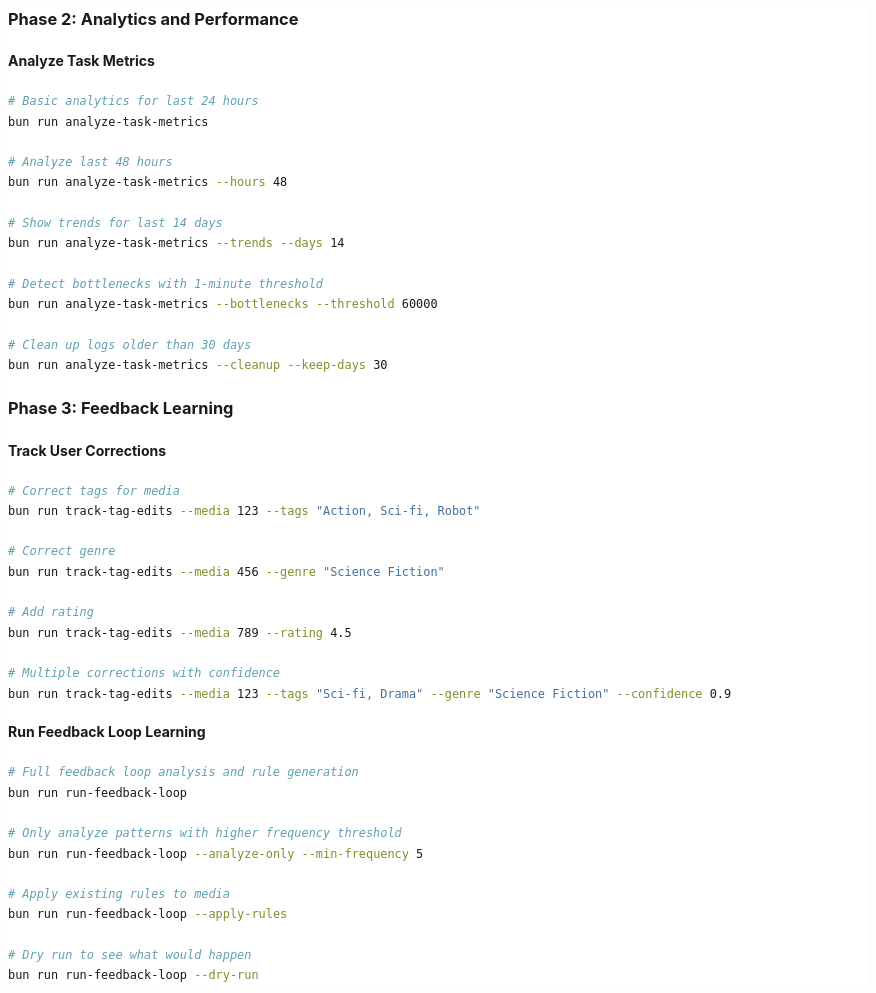 ### Phase 2: Analytics and Performance

#### Analyze Task Metrics
```bash
# Basic analytics for last 24 hours
bun run analyze-task-metrics

# Analyze last 48 hours
bun run analyze-task-metrics --hours 48

# Show trends for last 14 days
bun run analyze-task-metrics --trends --days 14

# Detect bottlenecks with 1-minute threshold
bun run analyze-task-metrics --bottlenecks --threshold 60000

# Clean up logs older than 30 days
bun run analyze-task-metrics --cleanup --keep-days 30
```

### Phase 3: Feedback Learning

#### Track User Corrections
```bash
# Correct tags for media
bun run track-tag-edits --media 123 --tags "Action, Sci-fi, Robot"

# Correct genre
bun run track-tag-edits --media 456 --genre "Science Fiction"

# Add rating
bun run track-tag-edits --media 789 --rating 4.5

# Multiple corrections with confidence
bun run track-tag-edits --media 123 --tags "Sci-fi, Drama" --genre "Science Fiction" --confidence 0.9
```

#### Run Feedback Loop Learning
```bash
# Full feedback loop analysis and rule generation
bun run run-feedback-loop

# Only analyze patterns with higher frequency threshold
bun run run-feedback-loop --analyze-only --min-frequency 5

# Apply existing rules to media
bun run run-feedback-loop --apply-rules

# Dry run to see what would happen
bun run run-feedback-loop --dry-run
```
